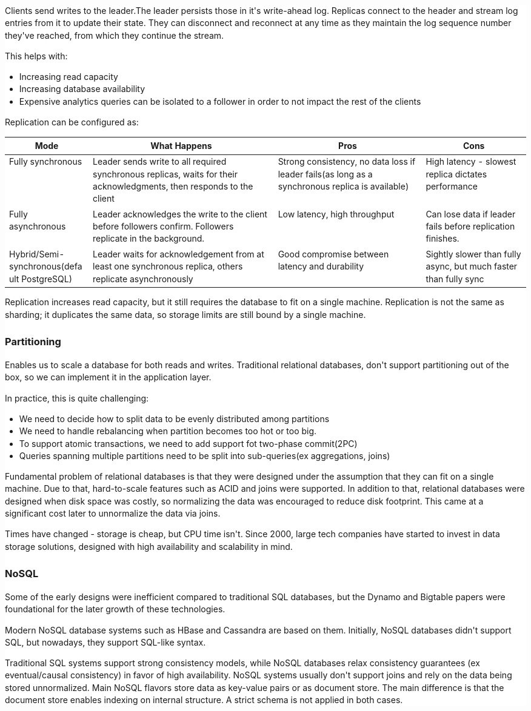 Clients send writes to the leader.The leader persists those in it's write-ahead log. Replicas connect to the header and stream log entries from it to update their state. They can disconnect and reconnect at any time as they maintain the log sequence number they've reached, from which they continue the stream.

This helps with:
* Increasing read capacity
* Increasing database availability
* Expensive analytics queries can be isolated to a follower in order to not impact the rest of the clients

Replication can be configured as:

| Mode                                        | What Happens                                                                                                          | Pros                                                                                            | Cons                                                             |
|---------------------------------------------|-----------------------------------------------------------------------------------------------------------------------|-------------------------------------------------------------------------------------------------|------------------------------------------------------------------|
| Fully synchronous                           | Leader sends write to all required synchronous replicas, waits for their acknowledgments, then responds to the client | Strong consistency, no data loss if leader fails(as long as a synchronous replica is available) | High latency - slowest replica dictates performance              |
| Fully asynchronous                          | Leader acknowledges the write to the client before followers confirm. Followers replicate in the background.          | Low latency, high throughput                                                                    | Can lose data if leader fails before replication finishes.       |
| Hybrid/Semi-synchronous(default PostgreSQL) | Leader waits for acknowledgement from at least one synchronous replica, others replicate asynchronously               | Good compromise between latency and durability                                                  | Sightly slower than fully async, but much faster than fully sync |

Replication increases read capacity, but it still requires the database to fit on a single machine. Replication is not the same as sharding; it duplicates the same data, so storage limits are still bound by a single machine.

### Partitioning 
Enables us to scale a database for both reads and writes. Traditional relational databases, don't support partitioning out of the box, so we can implement it in the application layer.

In practice, this is quite challenging:
* We need to decide how to split data to be evenly distributed among partitions
* We need to handle rebalancing when partition becomes too hot or too big.
* To support atomic transactions, we need to add support fot two-phase commit(2PC)
* Queries spanning multiple partitions need to be split into sub-queries(ex aggregations, joins)

Fundamental problem of relational databases is that they were designed under the assumption that they can fit on a single machine. Due to that, hard-to-scale features such as ACID and joins were supported. In addition to that, relational databases were designed when disk space was costly, so normalizing the data was encouraged to reduce disk footprint. This came at a significant cost later to unnormalize the data via joins. 

Times have changed - storage is cheap, but CPU time isn't. Since 2000, large tech companies have started to invest in data storage solutions, designed with high availability and scalability in mind.

### NoSQL
Some of the early designs were inefficient compared to traditional SQL databases, but the Dynamo and Bigtable papers were foundational for the later growth of these technologies. 

Modern NoSQL database systems such as HBase and Cassandra are based on them. Initially, NoSQL databases didn't support SQL, but nowadays, they support SQL-like syntax. 

Traditional SQL systems support strong consistency models, while NoSQL databases relax consistency guarantees (ex eventual/causal consistency) in favor of high availability. NoSQL systems usually don't support joins and rely on the data being stored unnormalized. Main NoSQL flavors store data as key-value pairs or as document store. The main difference is that the document store enables indexing on internal structure. A strict schema is not applied in both cases. 
